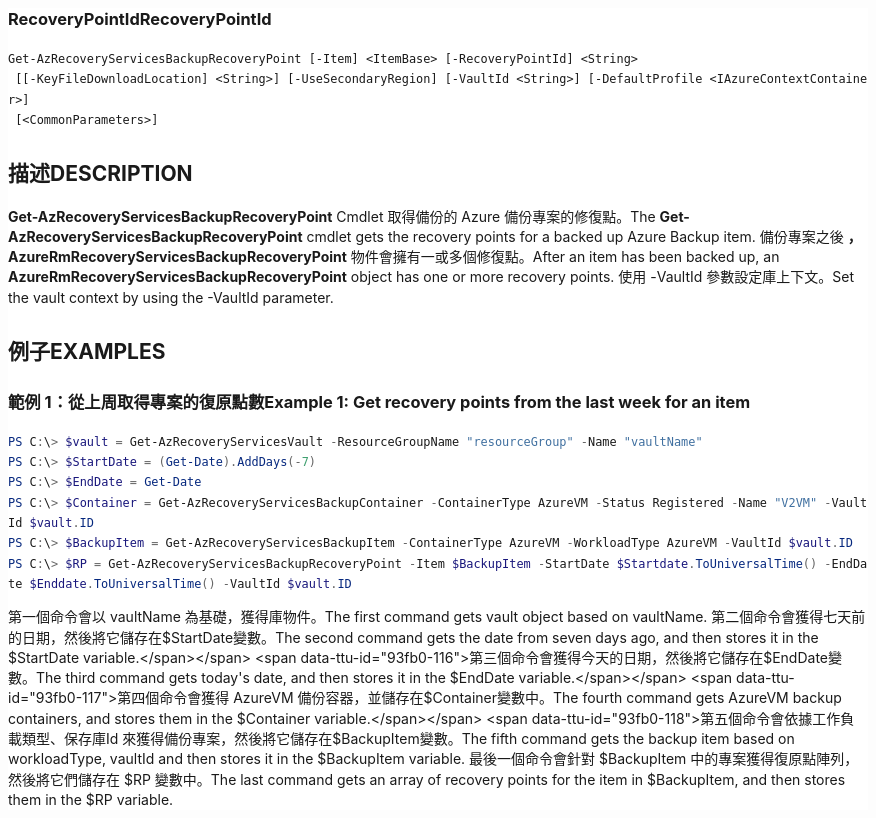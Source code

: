 ### <span data-ttu-id="93fb0-107">RecoveryPointId</span><span class="sxs-lookup"><span data-stu-id="93fb0-107">RecoveryPointId</span></span>
```
Get-AzRecoveryServicesBackupRecoveryPoint [-Item] <ItemBase> [-RecoveryPointId] <String>
 [[-KeyFileDownloadLocation] <String>] [-UseSecondaryRegion] [-VaultId <String>] [-DefaultProfile <IAzureContextContainer>]
 [<CommonParameters>]
```

## <span data-ttu-id="93fb0-108">描述</span><span class="sxs-lookup"><span data-stu-id="93fb0-108">DESCRIPTION</span></span>

<span data-ttu-id="93fb0-109">**Get-AzRecoveryServicesBackupRecoveryPoint** Cmdlet 取得備份的 Azure 備份專案的修復點。</span><span class="sxs-lookup"><span data-stu-id="93fb0-109">The **Get-AzRecoveryServicesBackupRecoveryPoint** cmdlet gets the recovery points for a backed up Azure Backup item.</span></span>
<span data-ttu-id="93fb0-110">備份專案之後 **，AzureRmRecoveryServicesBackupRecoveryPoint** 物件會擁有一或多個修復點。</span><span class="sxs-lookup"><span data-stu-id="93fb0-110">After an item has been backed up, an **AzureRmRecoveryServicesBackupRecoveryPoint** object has one or more recovery points.</span></span>
<span data-ttu-id="93fb0-111">使用 -VaultId 參數設定庫上下文。</span><span class="sxs-lookup"><span data-stu-id="93fb0-111">Set the vault context by using the -VaultId parameter.</span></span>

## <span data-ttu-id="93fb0-112">例子</span><span class="sxs-lookup"><span data-stu-id="93fb0-112">EXAMPLES</span></span>

### <span data-ttu-id="93fb0-113">範例 1：從上周取得專案的復原點數</span><span class="sxs-lookup"><span data-stu-id="93fb0-113">Example 1: Get recovery points from the last week for an item</span></span>

```powershell
PS C:\> $vault = Get-AzRecoveryServicesVault -ResourceGroupName "resourceGroup" -Name "vaultName"
PS C:\> $StartDate = (Get-Date).AddDays(-7)
PS C:\> $EndDate = Get-Date
PS C:\> $Container = Get-AzRecoveryServicesBackupContainer -ContainerType AzureVM -Status Registered -Name "V2VM" -VaultId $vault.ID
PS C:\> $BackupItem = Get-AzRecoveryServicesBackupItem -ContainerType AzureVM -WorkloadType AzureVM -VaultId $vault.ID
PS C:\> $RP = Get-AzRecoveryServicesBackupRecoveryPoint -Item $BackupItem -StartDate $Startdate.ToUniversalTime() -EndDate $Enddate.ToUniversalTime() -VaultId $vault.ID
```

<span data-ttu-id="93fb0-114">第一個命令會以 vaultName 為基礎，獲得庫物件。</span><span class="sxs-lookup"><span data-stu-id="93fb0-114">The first command gets vault object based on vaultName.</span></span> <span data-ttu-id="93fb0-115">第二個命令會獲得七天前的日期，然後將它儲存在$StartDate變數。</span><span class="sxs-lookup"><span data-stu-id="93fb0-115">The second command gets the date from seven days ago, and then stores it in the $StartDate variable.</span></span>
<span data-ttu-id="93fb0-116">第三個命令會獲得今天的日期，然後將它儲存在$EndDate變數。</span><span class="sxs-lookup"><span data-stu-id="93fb0-116">The third command gets today's date, and then stores it in the $EndDate variable.</span></span>
<span data-ttu-id="93fb0-117">第四個命令會獲得 AzureVM 備份容器，並儲存在$Container變數中。</span><span class="sxs-lookup"><span data-stu-id="93fb0-117">The fourth command gets AzureVM backup containers, and stores them in the $Container variable.</span></span> <span data-ttu-id="93fb0-118">第五個命令會依據工作負載類型、保存庫Id 來獲得備份專案，然後將它儲存在$BackupItem變數。</span><span class="sxs-lookup"><span data-stu-id="93fb0-118">The fifth command gets the backup item based on workloadType, vaultId and then stores it in the $BackupItem variable.</span></span>
<span data-ttu-id="93fb0-119">最後一個命令會針對 $BackupItem 中的專案獲得復原點陣列，然後將它們儲存在 $RP 變數中。</span><span class="sxs-lookup"><span data-stu-id="93fb0-119">The last command gets an array of recovery points for the item in $BackupItem, and then stores them in the $RP variable.</span></span>
